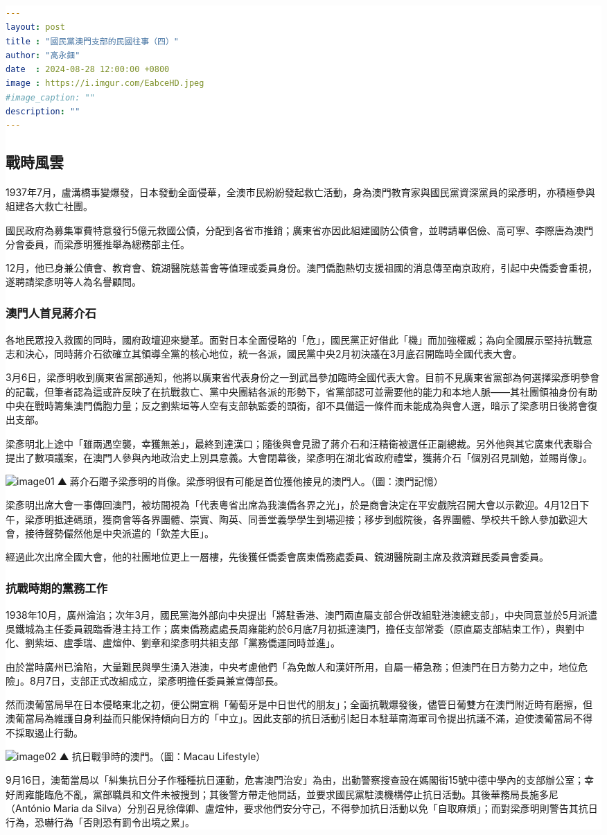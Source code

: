 ```yaml
---
layout: post
title : "國民黨澳門支部的民國往事（四）"
author: "高永鈿"
date  : 2024-08-28 12:00:00 +0800
image : https://i.imgur.com/EabceHD.jpeg
#image_caption: ""
description: ""
---
```


## 戰時風雲

1937年7月，盧溝橋事變爆發，日本發動全面侵華，全澳市民紛紛發起救亡活動，身為澳門教育家與國民黨資深黨員的梁彥明，亦積極參與組建各大救亡社團。



國民政府為募集軍費特意發行5億元救國公債，分配到各省市推銷；廣東省亦因此組建國防公債會，並聘請畢侶儉、高可寧、李際唐為澳門分會委員，而梁彥明獲推舉為總務部主任。

12月，他已身兼公債會、教育會、鏡湖醫院慈善會等值理或委員身份。澳門僑胞熱切支援祖國的消息傳至南京政府，引起中央僑委會重視，遂聘請梁彥明等人為名譽顧問。


### 澳門人首見蔣介石

各地民眾投入救國的同時，國府政壇迎來變革。面對日本全面侵略的「危」，國民黨正好借此「機」而加強權威；為向全國展示堅持抗戰意志和決心，同時蔣介石欲確立其領導全黨的核心地位，統一各派，國民黨中央2月初決議在3月底召開臨時全國代表大會。

3月6日，梁彥明收到廣東省黨部通知，他將以廣東省代表身份之一到武昌參加臨時全國代表大會。目前不見廣東省黨部為何選擇梁彥明參會的記載，但筆者認為這或許反映了在抗戰救亡、黨中央團結各派的形勢下，省黨部認可並需要他的能力和本地人脈——其社團領袖身份有助中央在戰時籌集澳門僑胞力量；反之劉紫垣等人空有支部執監委的頭銜，卻不具備這一條件而未能成為與會人選，暗示了梁彥明日後將會復出支部。

梁彥明北上途中「雖兩遇空襲，幸獲無恙」，最終到達漢口；隨後與會見證了蔣介石和汪精衛被選任正副總裁。另外他與其它廣東代表聯合提出了數項議案，在澳門人參與內地政治史上別具意義。大會閉幕後，梁彥明在湖北省政府禮堂，獲蔣介石「個別召見訓勉，並賜肖像」。

![image01](https://i.imgur.com/vSZq3a4.png)
▲ 蔣介石贈予梁彥明的肖像。梁彥明很有可能是首位獲他接見的澳門人。（圖：澳門記憶）

梁彥明出席大會一事傳回澳門，被坊間視為「代表粵省出席為我澳僑各界之光」，於是商會決定在平安戲院召開大會以示歡迎。4月12日下午，梁彥明抵達碼頭，獲商會等各界團體、崇實、陶英、同善堂義學學生到場迎接；移步到戲院後，各界團體、學校共千餘人參加歡迎大會，接待聲勢儼然他是中央派遣的「欽差大臣」。

經過此次出席全國大會，他的社團地位更上一層樓，先後獲任僑委會廣東僑務處委員、鏡湖醫院副主席及救濟難民委員會委員。


### 抗戰時期的黨務工作

1938年10月，廣州淪淊；次年3月，國民黨海外部向中央提出「將駐香港、澳門兩直屬支部合併改組駐港澳總支部」，中央同意並於5月派遣吳鐵城為主任委員親臨香港主持工作；廣東僑務處處長周雍能約於6月底7月初抵達澳門，擔任支部常委（原直屬支部結束工作），與劉中化、劉紫垣、盧季瑞、盧煊仲、劉章和梁彥明共組支部「黨務僑運同時並進」。

由於當時廣州已淪陷，大量難民與學生湧入港澳，中央考慮他們「為免敵人和漢奸所用，自屬一樁急務；但澳門在日方勢力之中，地位危險」。8月7日，支部正式改組成立，梁彥明擔任委員兼宣傳部長。

然而澳葡當局早在日本侵略東北之初，便公開宣稱「葡萄牙是中日世代的朋友」；全面抗戰爆發後，儘管日葡雙方在澳門附近時有磨擦，但澳葡當局為維護自身利益而只能保持傾向日方的「中立」。因此支部的抗日活動引起日本駐華南海軍司令提出抗議不滿，迫使澳葡當局不得不採取遏止行動。

![image02](https://i.imgur.com/q2oyTB2.png)
▲ 抗日戰爭時的澳門。（圖：Macau Lifestyle）

9月16日，澳葡當局以「糾集抗日分子作種種抗日運動，危害澳門治安」為由，出動警察搜查設在媽閣街15號中德中學內的支部辦公室；幸好周雍能臨危不亂，黨部職員和文件未被搜到；其後警方帶走他問話，並要求國民黨駐澳機構停止抗日活動。其後華務局長施多尼（António Maria da Silva）分別召見徐偉卿、盧煊仲，要求他們安分守己，不得參加抗日活動以免「自取麻煩」；而對梁彥明則警告其抗日行為，恐嚇行為「否則恐有罰令出境之累」。
